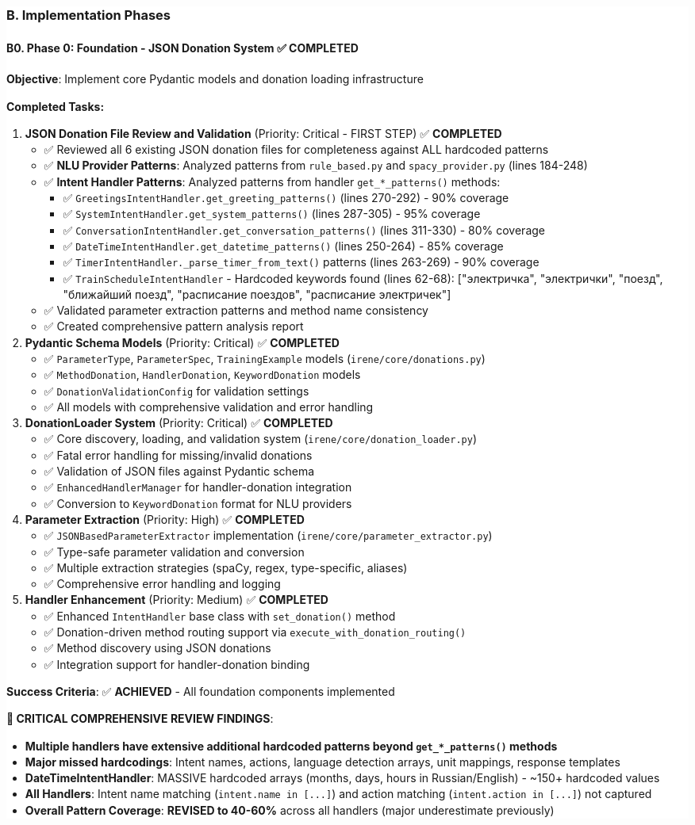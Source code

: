 ### B. Implementation Phases

#### B0. Phase 0: Foundation - JSON Donation System **✅ COMPLETED**
**Objective**: Implement core Pydantic models and donation loading infrastructure

**Completed Tasks:**
1. **JSON Donation File Review and Validation** (Priority: Critical - FIRST STEP) ✅ **COMPLETED**
   - ✅ Reviewed all 6 existing JSON donation files for completeness against ALL hardcoded patterns
   - ✅ **NLU Provider Patterns**: Analyzed patterns from `rule_based.py` and `spacy_provider.py` (lines 184-248)
   - ✅ **Intent Handler Patterns**: Analyzed patterns from handler `get_*_patterns()` methods:
     - ✅ `GreetingsIntentHandler.get_greeting_patterns()` (lines 270-292) - 90% coverage
     - ✅ `SystemIntentHandler.get_system_patterns()` (lines 287-305) - 95% coverage
     - ✅ `ConversationIntentHandler.get_conversation_patterns()` (lines 311-330) - 80% coverage
     - ✅ `DateTimeIntentHandler.get_datetime_patterns()` (lines 250-264) - 85% coverage
     - ✅ `TimerIntentHandler._parse_timer_from_text()` patterns (lines 263-269) - 90% coverage
     - ✅ `TrainScheduleIntentHandler` - Hardcoded keywords found (lines 62-68): ["электричка", "электрички", "поезд", "ближайший поезд", "расписание поездов", "расписание электричек"]
   - ✅ Validated parameter extraction patterns and method name consistency
   - ✅ Created comprehensive pattern analysis report
2. **Pydantic Schema Models** (Priority: Critical) ✅ **COMPLETED**
   - ✅ `ParameterType`, `ParameterSpec`, `TrainingExample` models (`irene/core/donations.py`)
   - ✅ `MethodDonation`, `HandlerDonation`, `KeywordDonation` models
   - ✅ `DonationValidationConfig` for validation settings
   - ✅ All models with comprehensive validation and error handling
3. **DonationLoader System** (Priority: Critical) ✅ **COMPLETED**
   - ✅ Core discovery, loading, and validation system (`irene/core/donation_loader.py`)
   - ✅ Fatal error handling for missing/invalid donations
   - ✅ Validation of JSON files against Pydantic schema
   - ✅ `EnhancedHandlerManager` for handler-donation integration
   - ✅ Conversion to `KeywordDonation` format for NLU providers
4. **Parameter Extraction** (Priority: High) ✅ **COMPLETED**
   - ✅ `JSONBasedParameterExtractor` implementation (`irene/core/parameter_extractor.py`)
   - ✅ Type-safe parameter validation and conversion
   - ✅ Multiple extraction strategies (spaCy, regex, type-specific, aliases)
   - ✅ Comprehensive error handling and logging
5. **Handler Enhancement** (Priority: Medium) ✅ **COMPLETED**
   - ✅ Enhanced `IntentHandler` base class with `set_donation()` method
   - ✅ Donation-driven method routing support via `execute_with_donation_routing()`
   - ✅ Method discovery using JSON donations
   - ✅ Integration support for handler-donation binding

**Success Criteria**: ✅ **ACHIEVED** - All foundation components implemented 

**🚨 CRITICAL COMPREHENSIVE REVIEW FINDINGS**:
- **Multiple handlers have extensive additional hardcoded patterns beyond `get_*_patterns()` methods**
- **Major missed hardcodings**: Intent names, actions, language detection arrays, unit mappings, response templates
- **DateTimeIntentHandler**: MASSIVE hardcoded arrays (months, days, hours in Russian/English) - ~150+ hardcoded values
- **All Handlers**: Intent name matching (`intent.name in [...]`) and action matching (`intent.action in [...]`) not captured
- **Overall Pattern Coverage**: **REVISED to 40-60%** across all handlers (major underestimate previously)
